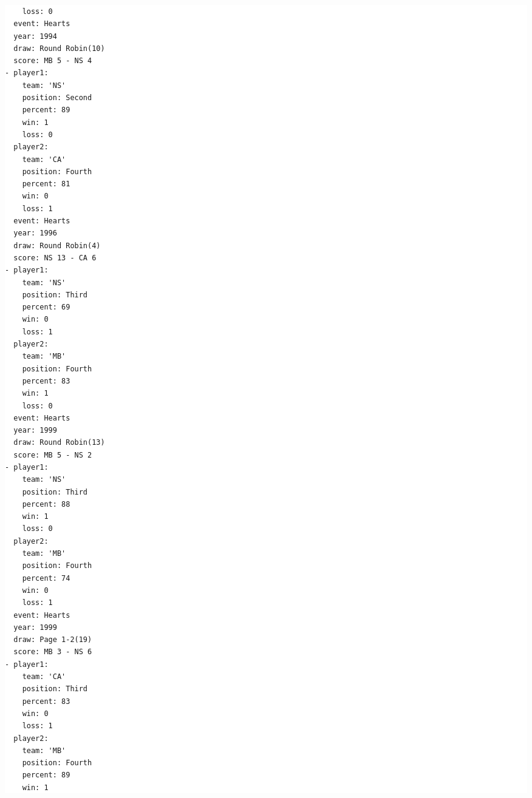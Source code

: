         loss: 0
      event: Hearts
      year: 1994
      draw: Round Robin(10)
      score: MB 5 - NS 4
    - player1:
        team: 'NS'
        position: Second
        percent: 89
        win: 1
        loss: 0
      player2:
        team: 'CA'
        position: Fourth
        percent: 81
        win: 0
        loss: 1
      event: Hearts
      year: 1996
      draw: Round Robin(4)
      score: NS 13 - CA 6
    - player1:
        team: 'NS'
        position: Third
        percent: 69
        win: 0
        loss: 1
      player2:
        team: 'MB'
        position: Fourth
        percent: 83
        win: 1
        loss: 0
      event: Hearts
      year: 1999
      draw: Round Robin(13)
      score: MB 5 - NS 2
    - player1:
        team: 'NS'
        position: Third
        percent: 88
        win: 1
        loss: 0
      player2:
        team: 'MB'
        position: Fourth
        percent: 74
        win: 0
        loss: 1
      event: Hearts
      year: 1999
      draw: Page 1-2(19)
      score: MB 3 - NS 6
    - player1:
        team: 'CA'
        position: Third
        percent: 83
        win: 0
        loss: 1
      player2:
        team: 'MB'
        position: Fourth
        percent: 89
        win: 1